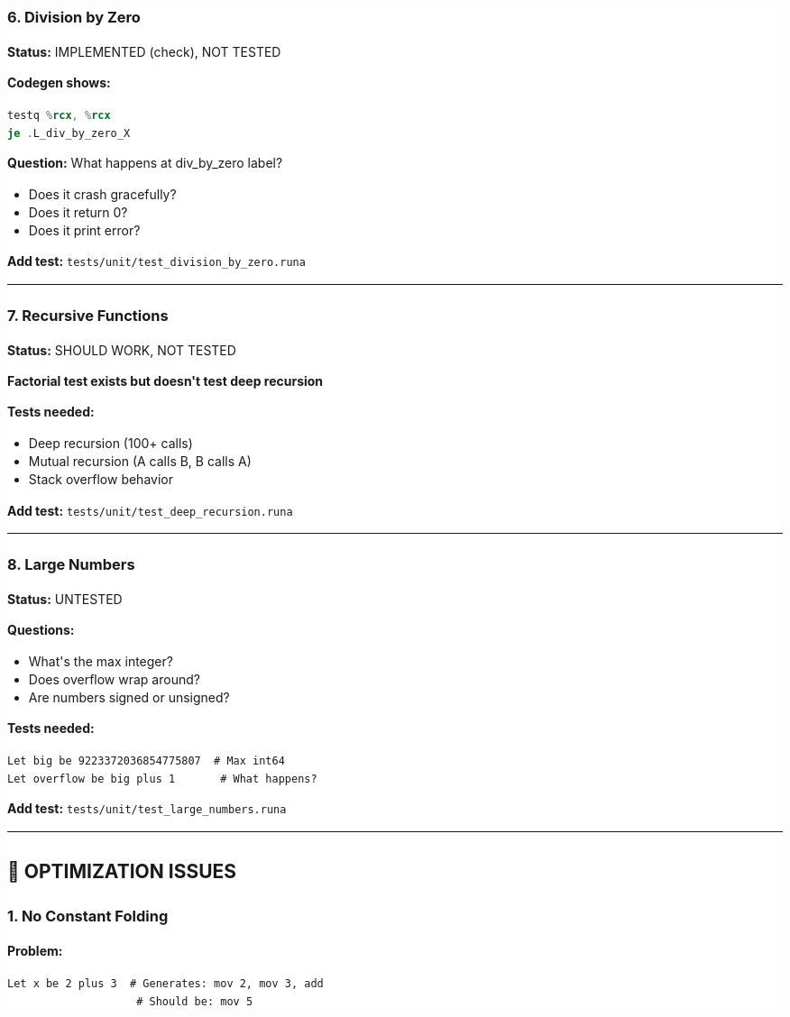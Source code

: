### 6. **Division by Zero**
**Status:** IMPLEMENTED (check), NOT TESTED

**Codegen shows:**
```asm
testq %rcx, %rcx
je .L_div_by_zero_X
```

**Question:** What happens at div_by_zero label?
- Does it crash gracefully?
- Does it return 0?
- Does it print error?

**Add test:** `tests/unit/test_division_by_zero.runa`

---

### 7. **Recursive Functions**
**Status:** SHOULD WORK, NOT TESTED

**Factorial test exists but doesn't test deep recursion**

**Tests needed:**
- Deep recursion (100+ calls)
- Mutual recursion (A calls B, B calls A)
- Stack overflow behavior

**Add test:** `tests/unit/test_deep_recursion.runa`

---

### 8. **Large Numbers**
**Status:** UNTESTED

**Questions:**
- What's the max integer?
- Does overflow wrap around?
- Are numbers signed or unsigned?

**Tests needed:**
```runa
Let big be 9223372036854775807  # Max int64
Let overflow be big plus 1       # What happens?
```

**Add test:** `tests/unit/test_large_numbers.runa`

---

## 🔧 OPTIMIZATION ISSUES

### 1. **No Constant Folding**
**Problem:**
```runa
Let x be 2 plus 3  # Generates: mov 2, mov 3, add
                    # Should be: mov 5
```
